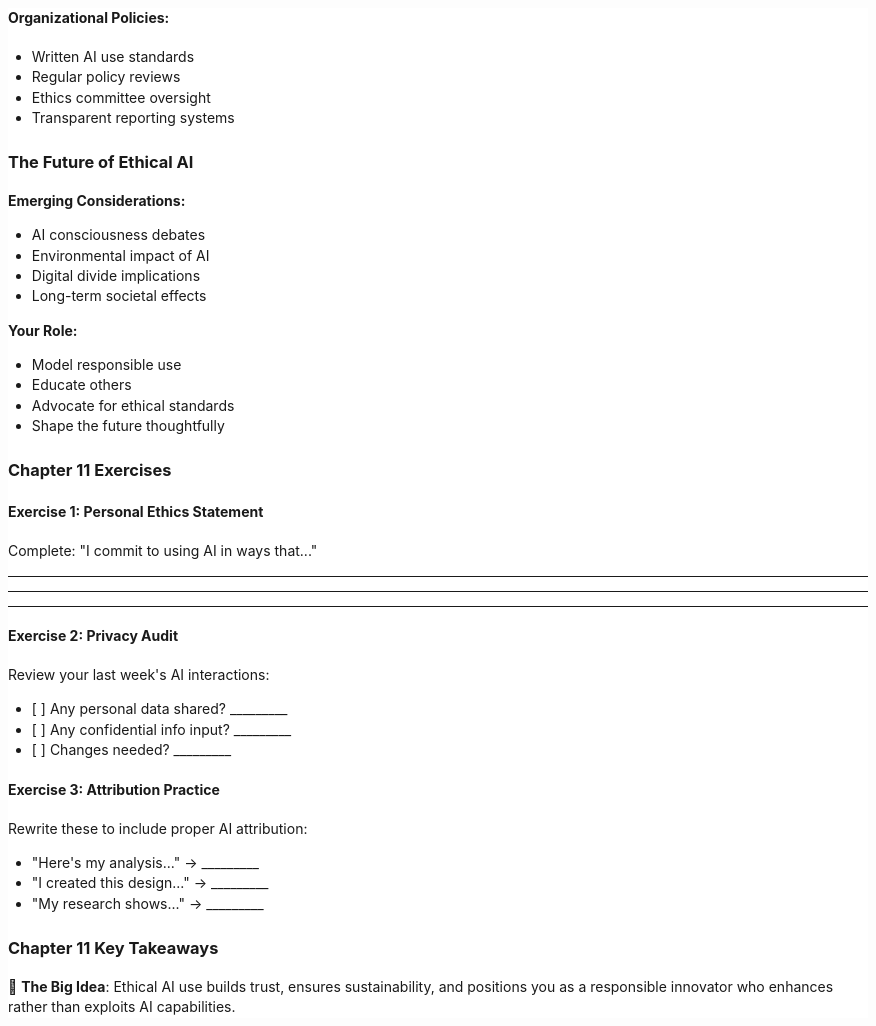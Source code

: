 #### **Organizational Policies:**

* Written AI use standards  
* Regular policy reviews  
* Ethics committee oversight  
* Transparent reporting systems

### **The Future of Ethical AI**

**Emerging Considerations:**

* AI consciousness debates  
* Environmental impact of AI  
* Digital divide implications  
* Long-term societal effects

**Your Role:**

* Model responsible use  
* Educate others  
* Advocate for ethical standards  
* Shape the future thoughtfully

### **Chapter 11 Exercises**

#### **Exercise 1: Personal Ethics Statement**

Complete: "I commit to using AI in ways that..."

---

---

---

#### **Exercise 2: Privacy Audit**

Review your last week's AI interactions:

* \[ \] Any personal data shared? \_\_\_\_\_\_\_\_\_  
* \[ \] Any confidential info input? \_\_\_\_\_\_\_\_\_  
* \[ \] Changes needed? \_\_\_\_\_\_\_\_\_

#### **Exercise 3: Attribution Practice**

Rewrite these to include proper AI attribution:

* "Here's my analysis..." → \_\_\_\_\_\_\_\_\_  
* "I created this design..." → \_\_\_\_\_\_\_\_\_  
* "My research shows..." → \_\_\_\_\_\_\_\_\_

### **Chapter 11 Key Takeaways**

🎯 **The Big Idea**: Ethical AI use builds trust, ensures sustainability, and positions you as a responsible innovator who enhances rather than exploits AI capabilities.
